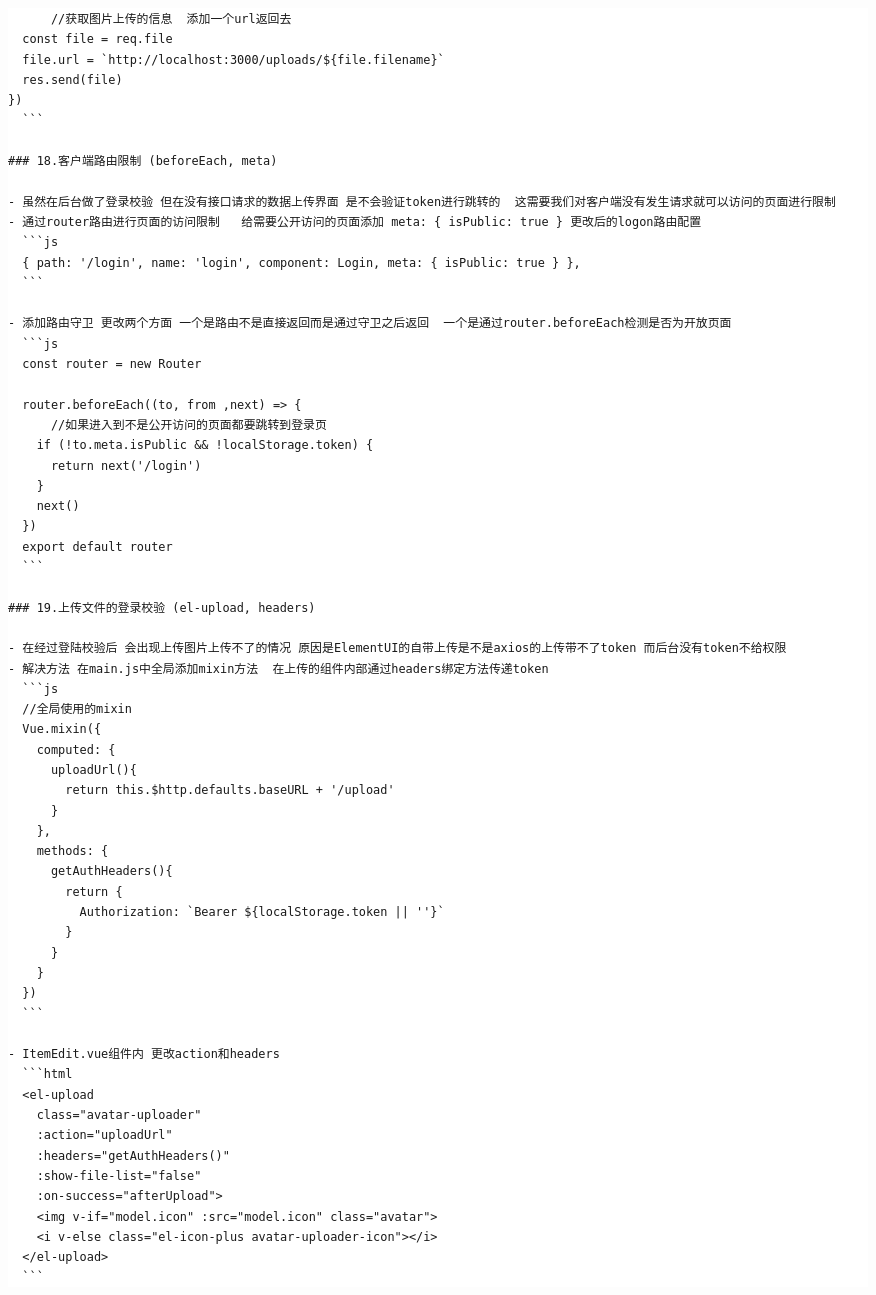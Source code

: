   ```
		//获取图片上传的信息  添加一个url返回去
    const file = req.file
    file.url = `http://localhost:3000/uploads/${file.filename}`
    res.send(file)
  })
	```
	
### 18.客户端路由限制 (beforeEach, meta)

- 虽然在后台做了登录校验 但在没有接口请求的数据上传界面 是不会验证token进行跳转的  这需要我们对客户端没有发生请求就可以访问的页面进行限制
- 通过router路由进行页面的访问限制   给需要公开访问的页面添加 meta: { isPublic: true } 更改后的logon路由配置
	```js
	{ path: '/login', name: 'login', component: Login, meta: { isPublic: true } },
	```
 
- 添加路由守卫 更改两个方面 一个是路由不是直接返回而是通过守卫之后返回  一个是通过router.beforeEach检测是否为开放页面
	```js
	const router = new Router
	
	router.beforeEach((to, from ,next) => {
		//如果进入到不是公开访问的页面都要跳转到登录页
	  if (!to.meta.isPublic && !localStorage.token) {
	    return next('/login')
	  }
	  next()
	})
	export default router
	```

### 19.上传文件的登录校验 (el-upload, headers)

- 在经过登陆校验后 会出现上传图片上传不了的情况 原因是ElementUI的自带上传是不是axios的上传带不了token 而后台没有token不给权限
- 解决方法 在main.js中全局添加mixin方法  在上传的组件内部通过headers绑定方法传递token 
 	```js
	//全局使用的mixin
	Vue.mixin({
	  computed: {
	    uploadUrl(){
	      return this.$http.defaults.baseURL + '/upload'
	    }
	  },
	  methods: {
	    getAuthHeaders(){
	      return {
	        Authorization: `Bearer ${localStorage.token || ''}`
	      }
	    }
	  }
	})
	```
	
- ItemEdit.vue组件内 更改action和headers
	```html
	<el-upload
	  class="avatar-uploader"
	  :action="uploadUrl"
	  :headers="getAuthHeaders()"
	  :show-file-list="false"
	  :on-success="afterUpload">
	  <img v-if="model.icon" :src="model.icon" class="avatar">
	  <i v-else class="el-icon-plus avatar-uploader-icon"></i>
	</el-upload>
	```
  ```